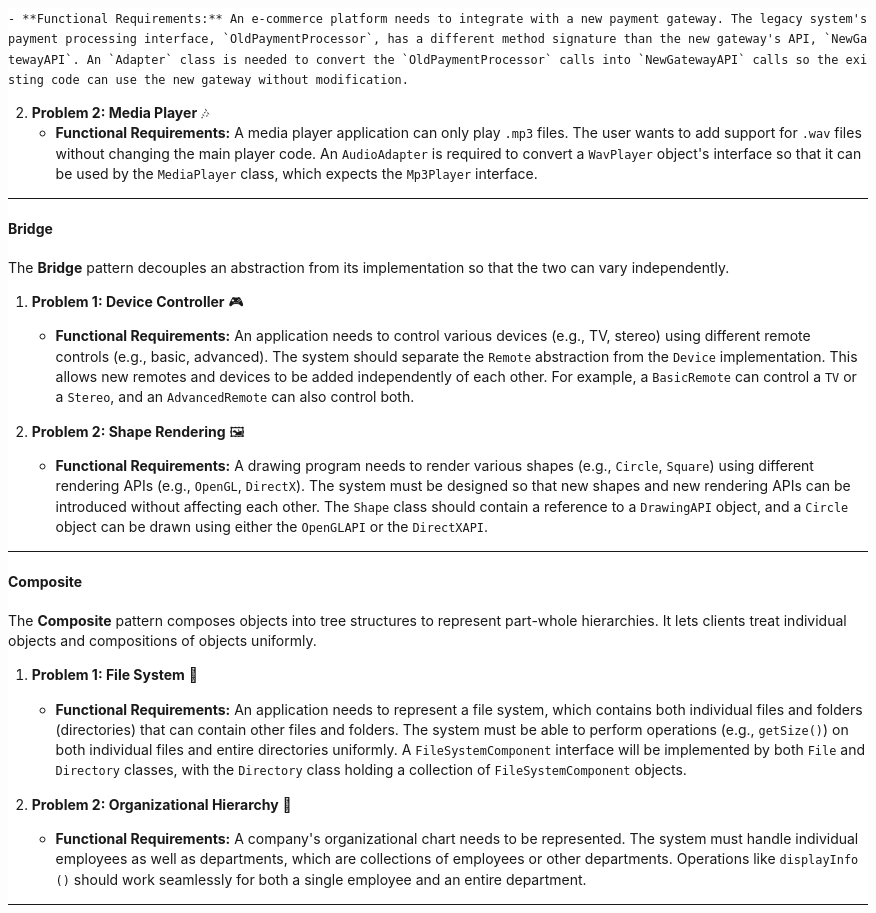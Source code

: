     - **Functional Requirements:** An e-commerce platform needs to integrate with a new payment gateway. The legacy system's payment processing interface, `OldPaymentProcessor`, has a different method signature than the new gateway's API, `NewGatewayAPI`. An `Adapter` class is needed to convert the `OldPaymentProcessor` calls into `NewGatewayAPI` calls so the existing code can use the new gateway without modification.

2.  **Problem 2: Media Player** 🎶
    - **Functional Requirements:** A media player application can only play `.mp3` files. The user wants to add support for `.wav` files without changing the main player code. An `AudioAdapter` is required to convert a `WavPlayer` object's interface so that it can be used by the `MediaPlayer` class, which expects the `Mp3Player` interface.

---

#### Bridge

The **Bridge** pattern decouples an abstraction from its implementation so that the two can vary independently.

1.  **Problem 1: Device Controller** 🎮

    - **Functional Requirements:** An application needs to control various devices (e.g., TV, stereo) using different remote controls (e.g., basic, advanced). The system should separate the `Remote` abstraction from the `Device` implementation. This allows new remotes and devices to be added independently of each other. For example, a `BasicRemote` can control a `TV` or a `Stereo`, and an `AdvancedRemote` can also control both.

2.  **Problem 2: Shape Rendering** 🖼️
    - **Functional Requirements:** A drawing program needs to render various shapes (e.g., `Circle`, `Square`) using different rendering APIs (e.g., `OpenGL`, `DirectX`). The system must be designed so that new shapes and new rendering APIs can be introduced without affecting each other. The `Shape` class should contain a reference to a `DrawingAPI` object, and a `Circle` object can be drawn using either the `OpenGLAPI` or the `DirectXAPI`.

---

#### Composite

The **Composite** pattern composes objects into tree structures to represent part-whole hierarchies. It lets clients treat individual objects and compositions of objects uniformly.

1.  **Problem 1: File System** 📁

    - **Functional Requirements:** An application needs to represent a file system, which contains both individual files and folders (directories) that can contain other files and folders. The system must be able to perform operations (e.g., `getSize()`) on both individual files and entire directories uniformly. A `FileSystemComponent` interface will be implemented by both `File` and `Directory` classes, with the `Directory` class holding a collection of `FileSystemComponent` objects.

2.  **Problem 2: Organizational Hierarchy** 🏢
    - **Functional Requirements:** A company's organizational chart needs to be represented. The system must handle individual employees as well as departments, which are collections of employees or other departments. Operations like `displayInfo()` should work seamlessly for both a single employee and an entire department.

---
